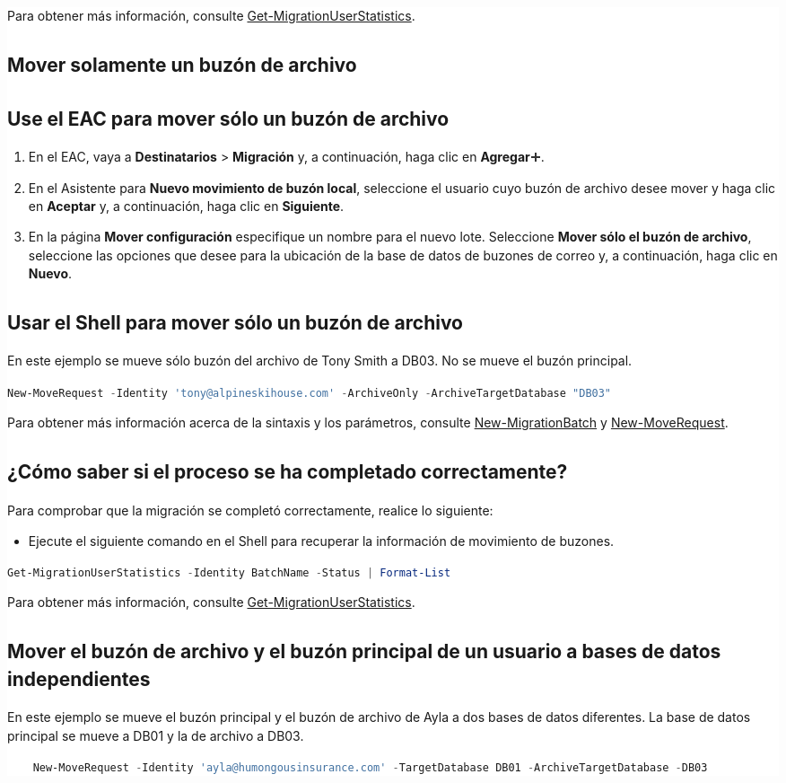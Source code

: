 Para obtener más información, consulte [Get-MigrationUserStatistics](https://technet.microsoft.com/es-es/library/jj218695\(v=exchg.150\)).

## Mover solamente un buzón de archivo

## Use el EAC para mover sólo un buzón de archivo

1.  En el EAC, vaya a **Destinatarios** \> **Migración** y, a continuación, haga clic en **Agregar**![Agregar icono](images/JJ218640.c1e75329-d6d7-4073-a27d-498590bbb558(EXCHG.150).gif "Agregar icono").

2.  En el Asistente para **Nuevo movimiento de buzón local**, seleccione el usuario cuyo buzón de archivo desee mover y haga clic en **Aceptar** y, a continuación, haga clic en **Siguiente**.

3.  En la página **Mover configuración** especifique un nombre para el nuevo lote. Seleccione **Mover sólo el buzón de archivo**, seleccione las opciones que desee para la ubicación de la base de datos de buzones de correo y, a continuación, haga clic en **Nuevo**.

## Usar el Shell para mover sólo un buzón de archivo

En este ejemplo se mueve sólo buzón del archivo de Tony Smith a DB03. No se mueve el buzón principal.

```powershell
New-MoveRequest -Identity 'tony@alpineskihouse.com' -ArchiveOnly -ArchiveTargetDatabase "DB03"
```

Para obtener más información acerca de la sintaxis y los parámetros, consulte [New-MigrationBatch](https://technet.microsoft.com/es-es/library/jj219166\(v=exchg.150\)) y [New-MoveRequest](https://technet.microsoft.com/es-es/library/dd351123\(v=exchg.150\)).

## ¿Cómo saber si el proceso se ha completado correctamente?

Para comprobar que la migración se completó correctamente, realice lo siguiente:

  - Ejecute el siguiente comando en el Shell para recuperar la información de movimiento de buzones.
    
```powershell
Get-MigrationUserStatistics -Identity BatchName -Status | Format-List
```

Para obtener más información, consulte [Get-MigrationUserStatistics](https://technet.microsoft.com/es-es/library/jj218695\(v=exchg.150\)).

## Mover el buzón de archivo y el buzón principal de un usuario a bases de datos independientes

En este ejemplo se mueve el buzón principal y el buzón de archivo de Ayla a dos bases de datos diferentes. La base de datos principal se mueve a DB01 y la de archivo a DB03.
```powershell
    New-MoveRequest -Identity 'ayla@humongousinsurance.com' -TargetDatabase DB01 -ArchiveTargetDatabase -DB03
```
